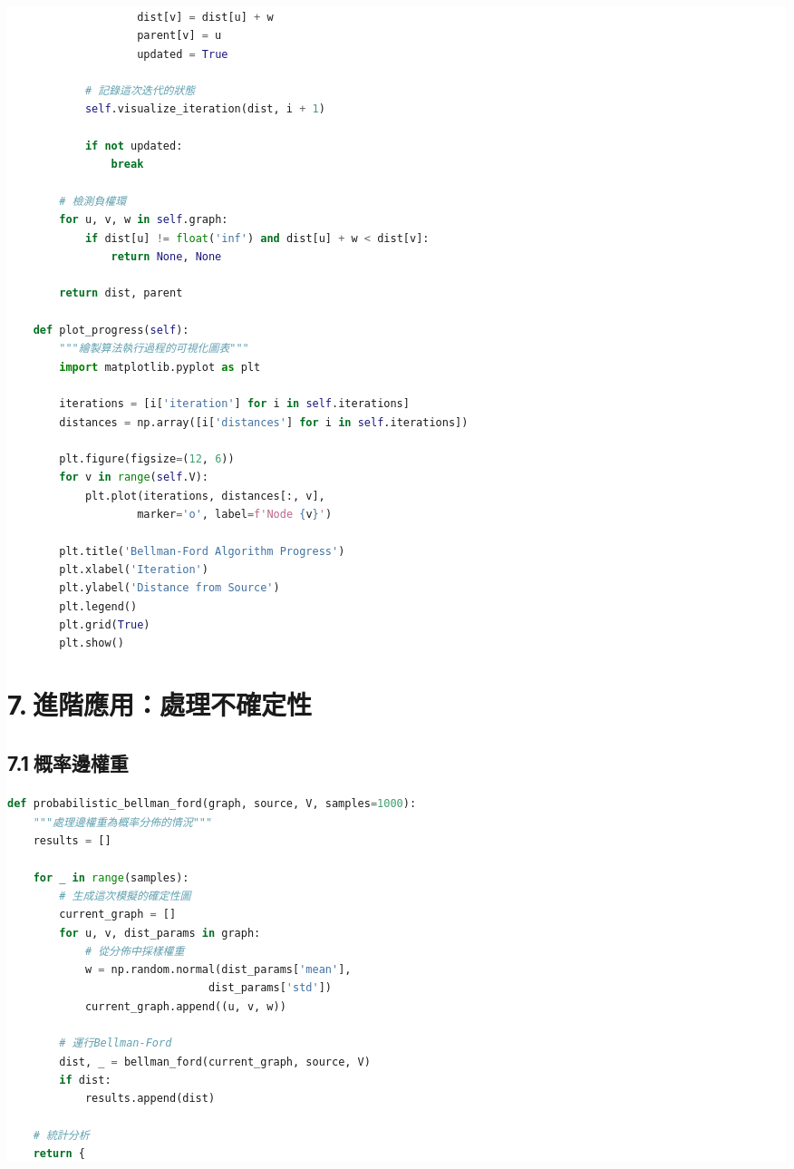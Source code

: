 ```python
                    dist[v] = dist[u] + w
                    parent[v] = u
                    updated = True
            
            # 記錄這次迭代的狀態
            self.visualize_iteration(dist, i + 1)
            
            if not updated:
                break
                
        # 檢測負權環
        for u, v, w in self.graph:
            if dist[u] != float('inf') and dist[u] + w < dist[v]:
                return None, None
                
        return dist, parent
        
    def plot_progress(self):
        """繪製算法執行過程的可視化圖表"""
        import matplotlib.pyplot as plt
        
        iterations = [i['iteration'] for i in self.iterations]
        distances = np.array([i['distances'] for i in self.iterations])
        
        plt.figure(figsize=(12, 6))
        for v in range(self.V):
            plt.plot(iterations, distances[:, v], 
                    marker='o', label=f'Node {v}')
            
        plt.title('Bellman-Ford Algorithm Progress')
        plt.xlabel('Iteration')
        plt.ylabel('Distance from Source')
        plt.legend()
        plt.grid(True)
        plt.show()
```

# 7. 進階應用：處理不確定性

## 7.1 概率邊權重
```python
def probabilistic_bellman_ford(graph, source, V, samples=1000):
    """處理邊權重為概率分佈的情況"""
    results = []
    
    for _ in range(samples):
        # 生成這次模擬的確定性圖
        current_graph = []
        for u, v, dist_params in graph:
            # 從分佈中採樣權重
            w = np.random.normal(dist_params['mean'], 
                               dist_params['std'])
            current_graph.append((u, v, w))
            
        # 運行Bellman-Ford
        dist, _ = bellman_ford(current_graph, source, V)
        if dist:
            results.append(dist)
            
    # 統計分析
    return {
```
